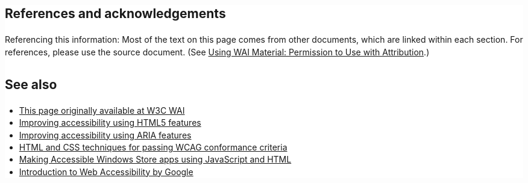 ## <span>References and acknowledgements</span>

Referencing this information: Most of the text on this page comes from other documents, which are linked within each section. For references, please use the source document. (See [Using WAI Material: Permission to Use with Attribution](http://www.w3.org/WAI/about/usingWAImaterial.html).)

## <span>See also</span>

-   [This page originally available at W3C WAI](http://www.w3.org/WAI/EO/wiki/Web_Accessibility_Basics)
-   [Improving accessibility using HTML5 features](http://www.w3.org/WAI/GL/wiki/Techniques/HTML5)
-   [Improving accessibility using ARIA features](http://www.w3.org/WAI/GL/wiki/Techniques/ARIA)
-   [HTML and CSS techniques for passing WCAG conformance criteria](http://www.w3.org/TR/WCAG20-TECHS/)
-   [Making Accessible Windows Store apps using JavaScript and HTML](http://msdn.microsoft.com/en-us/library/windows/apps/hh452681.aspx)
-   [Introduction to Web Accessibility by Google](https://webaccessibility.withgoogle.com)

